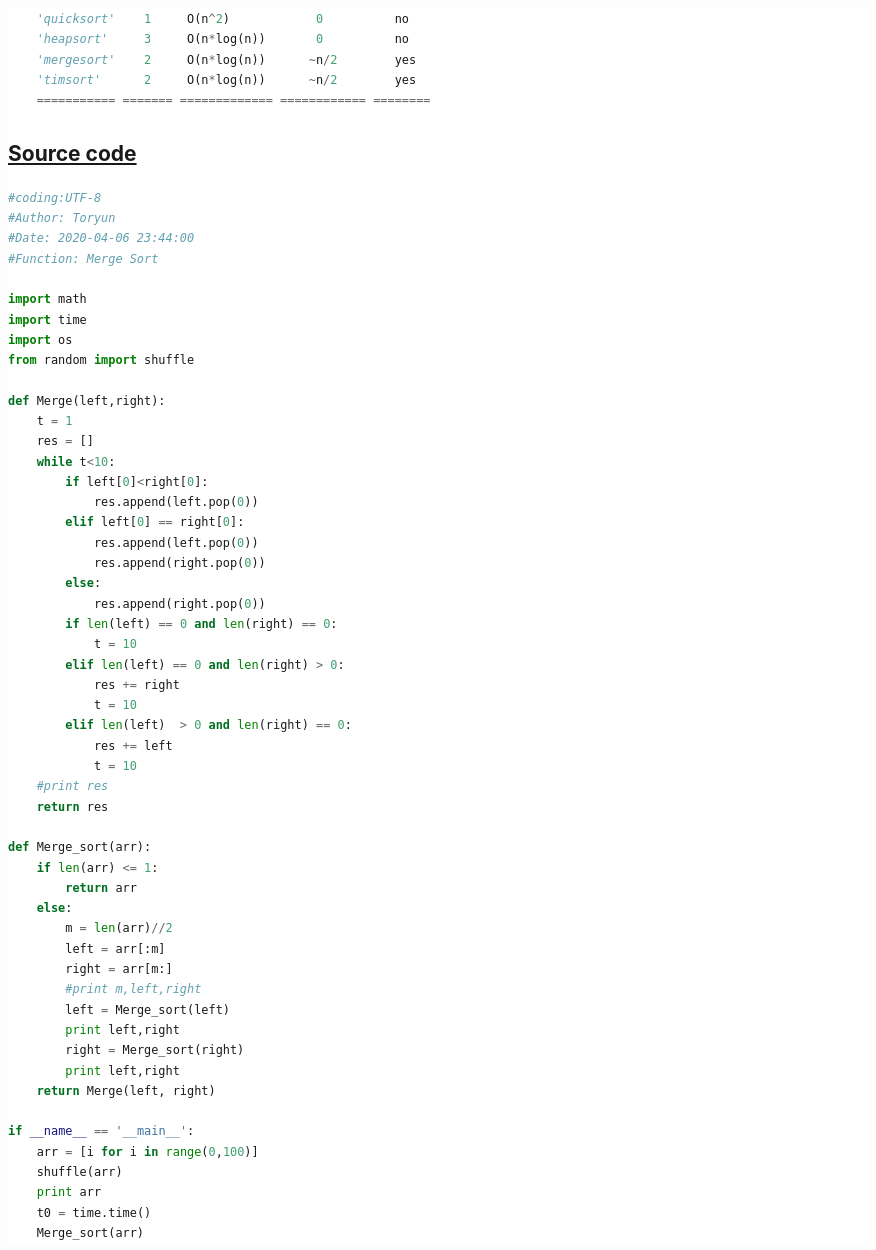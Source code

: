 ```python
    'quicksort'    1     O(n^2)            0          no
    'heapsort'     3     O(n*log(n))       0          no
    'mergesort'    2     O(n*log(n))      ~n/2        yes
    'timsort'      2     O(n*log(n))      ~n/2        yes
    =========== ======= ============= ============ ========
```

## [Source code](https://github.com/YoTro/Python_repository/blob/master/Sorting_Algorithms/Merge_sort.py)

```python
#coding:UTF-8
#Author: Toryun
#Date: 2020-04-06 23:44:00
#Function: Merge Sort

import math
import time
import os
from random import shuffle

def Merge(left,right):
    t = 1
    res = []
    while t<10:
        if left[0]<right[0]:
            res.append(left.pop(0))
        elif left[0] == right[0]:
            res.append(left.pop(0))
            res.append(right.pop(0))
        else:
            res.append(right.pop(0))
        if len(left) == 0 and len(right) == 0:
            t = 10
        elif len(left) == 0 and len(right) > 0:
            res += right
            t = 10
        elif len(left)  > 0 and len(right) == 0:
            res += left
            t = 10
    #print res   
    return res

def Merge_sort(arr):
    if len(arr) <= 1:
        return arr
    else:
        m = len(arr)//2
        left = arr[:m]
        right = arr[m:]
        #print m,left,right
        left = Merge_sort(left)
        print left,right
        right = Merge_sort(right)
        print left,right
    return Merge(left, right)
                
if __name__ == '__main__':
    arr = [i for i in range(0,100)]
    shuffle(arr)
    print arr
    t0 = time.time()
    Merge_sort(arr)
```